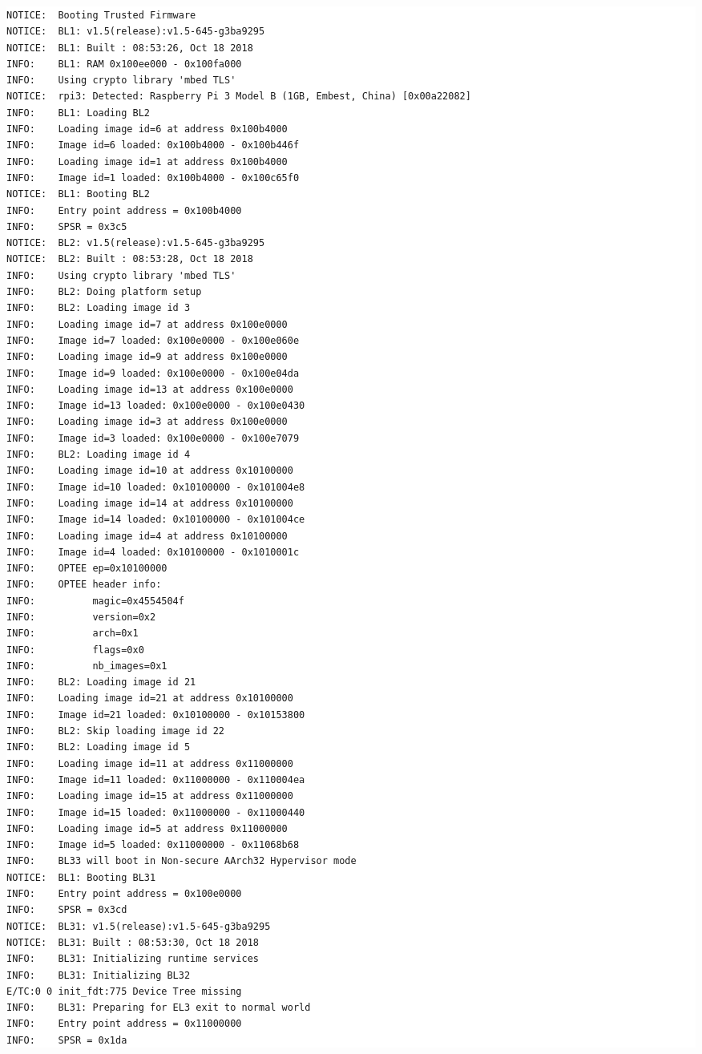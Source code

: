     NOTICE:  Booting Trusted Firmware
    NOTICE:  BL1: v1.5(release):v1.5-645-g3ba9295
    NOTICE:  BL1: Built : 08:53:26, Oct 18 2018
    INFO:    BL1: RAM 0x100ee000 - 0x100fa000
    INFO:    Using crypto library 'mbed TLS'
    NOTICE:  rpi3: Detected: Raspberry Pi 3 Model B (1GB, Embest, China) [0x00a22082]
    INFO:    BL1: Loading BL2
    INFO:    Loading image id=6 at address 0x100b4000
    INFO:    Image id=6 loaded: 0x100b4000 - 0x100b446f
    INFO:    Loading image id=1 at address 0x100b4000
    INFO:    Image id=1 loaded: 0x100b4000 - 0x100c65f0
    NOTICE:  BL1: Booting BL2
    INFO:    Entry point address = 0x100b4000
    INFO:    SPSR = 0x3c5
    NOTICE:  BL2: v1.5(release):v1.5-645-g3ba9295
    NOTICE:  BL2: Built : 08:53:28, Oct 18 2018
    INFO:    Using crypto library 'mbed TLS'
    INFO:    BL2: Doing platform setup
    INFO:    BL2: Loading image id 3
    INFO:    Loading image id=7 at address 0x100e0000
    INFO:    Image id=7 loaded: 0x100e0000 - 0x100e060e
    INFO:    Loading image id=9 at address 0x100e0000
    INFO:    Image id=9 loaded: 0x100e0000 - 0x100e04da
    INFO:    Loading image id=13 at address 0x100e0000
    INFO:    Image id=13 loaded: 0x100e0000 - 0x100e0430
    INFO:    Loading image id=3 at address 0x100e0000
    INFO:    Image id=3 loaded: 0x100e0000 - 0x100e7079
    INFO:    BL2: Loading image id 4
    INFO:    Loading image id=10 at address 0x10100000
    INFO:    Image id=10 loaded: 0x10100000 - 0x101004e8
    INFO:    Loading image id=14 at address 0x10100000
    INFO:    Image id=14 loaded: 0x10100000 - 0x101004ce
    INFO:    Loading image id=4 at address 0x10100000
    INFO:    Image id=4 loaded: 0x10100000 - 0x1010001c
    INFO:    OPTEE ep=0x10100000
    INFO:    OPTEE header info:
    INFO:          magic=0x4554504f
    INFO:          version=0x2
    INFO:          arch=0x1
    INFO:          flags=0x0
    INFO:          nb_images=0x1
    INFO:    BL2: Loading image id 21
    INFO:    Loading image id=21 at address 0x10100000
    INFO:    Image id=21 loaded: 0x10100000 - 0x10153800
    INFO:    BL2: Skip loading image id 22
    INFO:    BL2: Loading image id 5
    INFO:    Loading image id=11 at address 0x11000000
    INFO:    Image id=11 loaded: 0x11000000 - 0x110004ea
    INFO:    Loading image id=15 at address 0x11000000
    INFO:    Image id=15 loaded: 0x11000000 - 0x11000440
    INFO:    Loading image id=5 at address 0x11000000
    INFO:    Image id=5 loaded: 0x11000000 - 0x11068b68
    INFO:    BL33 will boot in Non-secure AArch32 Hypervisor mode
    NOTICE:  BL1: Booting BL31
    INFO:    Entry point address = 0x100e0000
    INFO:    SPSR = 0x3cd
    NOTICE:  BL31: v1.5(release):v1.5-645-g3ba9295
    NOTICE:  BL31: Built : 08:53:30, Oct 18 2018
    INFO:    BL31: Initializing runtime services
    INFO:    BL31: Initializing BL32
    E/TC:0 0 init_fdt:775 Device Tree missing
    INFO:    BL31: Preparing for EL3 exit to normal world
    INFO:    Entry point address = 0x11000000
    INFO:    SPSR = 0x1da